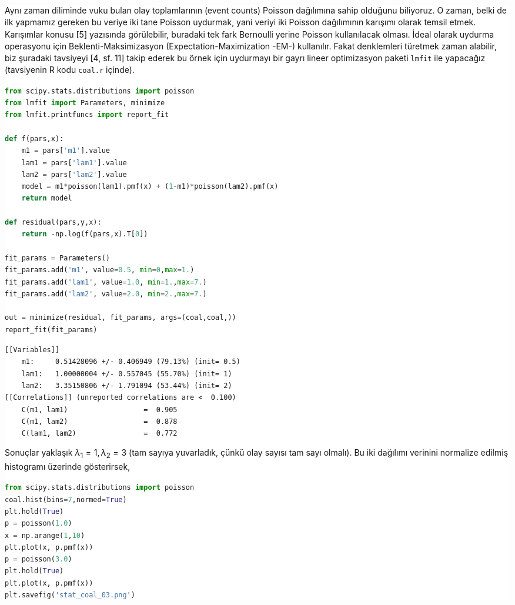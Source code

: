 Aynı zaman diliminde vuku bulan olay toplamlarının (event counts) Poisson
dağılımına sahip olduğunu biliyoruz. O zaman, belki de ilk yapmamız gereken
bu veriye iki tane Poisson uydurmak, yani veriyi iki Poisson dağılımının
karışımı olarak temsil etmek. Karışımlar konusu [5] yazısında görülebilir,
buradaki tek fark Bernoulli yerine Poisson kullanılacak olması. İdeal
olarak uydurma operasyonu için Beklenti-Maksimizasyon
(Expectation-Maximization -EM-) kullanılır. Fakat denklemleri türetmek
zaman alabilir, biz şuradaki tavsiyeyi [4, sf. 11] takip ederek bu örnek
için uydurmayı bir gayrı lineer optimizasyon paketi `lmfit` ile
yapacağız (tavsiyenin R kodu `coal.r` içinde).

```python
from scipy.stats.distributions import poisson
from lmfit import Parameters, minimize
from lmfit.printfuncs import report_fit

def f(pars,x):
    m1 = pars['m1'].value
    lam1 = pars['lam1'].value
    lam2 = pars['lam2'].value
    model = m1*poisson(lam1).pmf(x) + (1-m1)*poisson(lam2).pmf(x) 
    return model
    
def residual(pars,y,x):
    return -np.log(f(pars,x).T[0])

fit_params = Parameters()
fit_params.add('m1', value=0.5, min=0,max=1.)
fit_params.add('lam1', value=1.0, min=1.,max=7.)
fit_params.add('lam2', value=2.0, min=2.,max=7.)

out = minimize(residual, fit_params, args=(coal,coal,))
report_fit(fit_params)
```

```
[[Variables]]
    m1:     0.51428096 +/- 0.406949 (79.13%) (init= 0.5)
    lam1:   1.00000004 +/- 0.557045 (55.70%) (init= 1)
    lam2:   3.35150806 +/- 1.791094 (53.44%) (init= 2)
[[Correlations]] (unreported correlations are <  0.100)
    C(m1, lam1)                  =  0.905 
    C(m1, lam2)                  =  0.878 
    C(lam1, lam2)                =  0.772 
```

Sonuçlar yaklaşık $\lambda_1=1,\lambda_2=3$ (tam sayıya yuvarladık, çünkü
olay sayısı tam sayı olmalı). Bu iki dağılımı verinini normalize
edilmiş histogramı üzerinde gösterirsek,

```python
from scipy.stats.distributions import poisson
coal.hist(bins=7,normed=True)
plt.hold(True)
p = poisson(1.0)
x = np.arange(1,10)
plt.plot(x, p.pmf(x))
p = poisson(3.0)
plt.hold(True)
plt.plot(x, p.pmf(x))
plt.savefig('stat_coal_03.png')
```
